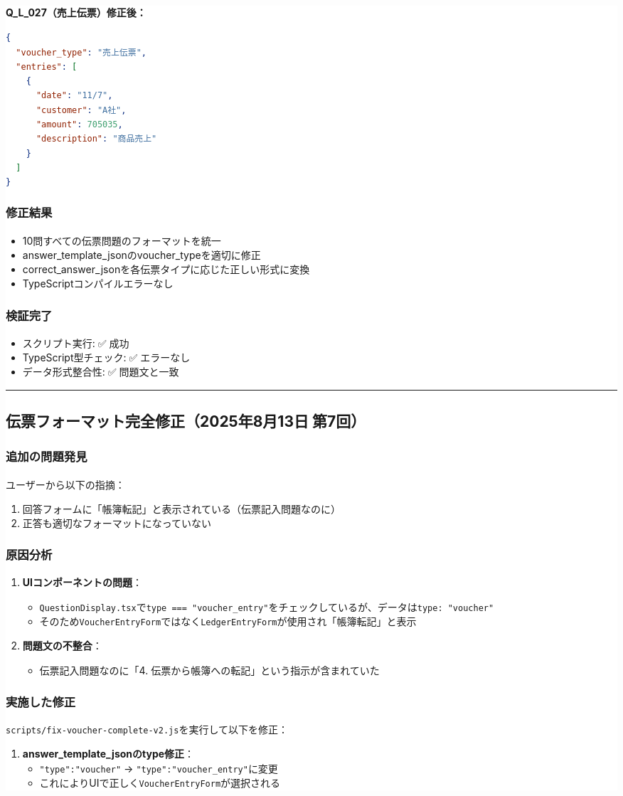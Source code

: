 **Q_L_027（売上伝票）修正後：**

```json
{
  "voucher_type": "売上伝票",
  "entries": [
    {
      "date": "11/7",
      "customer": "A社",
      "amount": 705035,
      "description": "商品売上"
    }
  ]
}
```

### 修正結果

- 10問すべての伝票問題のフォーマットを統一
- answer_template_jsonのvoucher_typeを適切に修正
- correct_answer_jsonを各伝票タイプに応じた正しい形式に変換
- TypeScriptコンパイルエラーなし

### 検証完了

- スクリプト実行: ✅ 成功
- TypeScript型チェック: ✅ エラーなし
- データ形式整合性: ✅ 問題文と一致

---

## 伝票フォーマット完全修正（2025年8月13日 第7回）

### 追加の問題発見

ユーザーから以下の指摘：

1. 回答フォームに「帳簿転記」と表示されている（伝票記入問題なのに）
2. 正答も適切なフォーマットになっていない

### 原因分析

1. **UIコンポーネントの問題**：
   - `QuestionDisplay.tsx`で`type === "voucher_entry"`をチェックしているが、データは`type: "voucher"`
   - そのため`VoucherEntryForm`ではなく`LedgerEntryForm`が使用され「帳簿転記」と表示

2. **問題文の不整合**：
   - 伝票記入問題なのに「4. 伝票から帳簿への転記」という指示が含まれていた

### 実施した修正

`scripts/fix-voucher-complete-v2.js`を実行して以下を修正：

1. **answer_template_jsonのtype修正**：
   - `"type":"voucher"` → `"type":"voucher_entry"`に変更
   - これによりUIで正しく`VoucherEntryForm`が選択される
